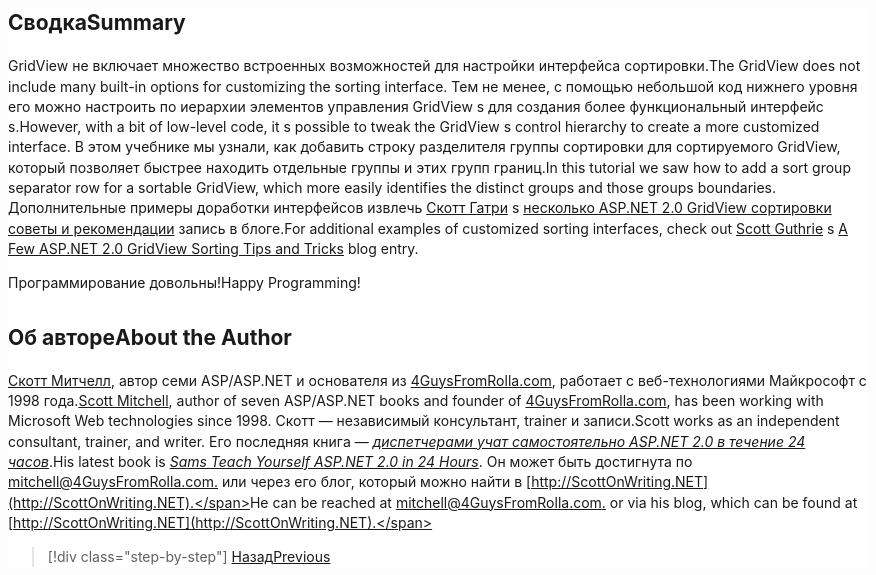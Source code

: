 
## <a name="summary"></a><span data-ttu-id="48055-233">Сводка</span><span class="sxs-lookup"><span data-stu-id="48055-233">Summary</span></span>

<span data-ttu-id="48055-234">GridView не включает множество встроенных возможностей для настройки интерфейса сортировки.</span><span class="sxs-lookup"><span data-stu-id="48055-234">The GridView does not include many built-in options for customizing the sorting interface.</span></span> <span data-ttu-id="48055-235">Тем не менее, с помощью небольшой код нижнего уровня его можно настроить по иерархии элементов управления GridView s для создания более функциональный интерфейс s.</span><span class="sxs-lookup"><span data-stu-id="48055-235">However, with a bit of low-level code, it s possible to tweak the GridView s control hierarchy to create a more customized interface.</span></span> <span data-ttu-id="48055-236">В этом учебнике мы узнали, как добавить строку разделителя группы сортировки для сортируемого GridView, который позволяет быстрее находить отдельные группы и этих групп границ.</span><span class="sxs-lookup"><span data-stu-id="48055-236">In this tutorial we saw how to add a sort group separator row for a sortable GridView, which more easily identifies the distinct groups and those groups boundaries.</span></span> <span data-ttu-id="48055-237">Дополнительные примеры доработки интерфейсов извлечь [Скотт Гатри](https://weblogs.asp.net/scottgu/) s [несколько ASP.NET 2.0 GridView сортировки советы и рекомендации](https://weblogs.asp.net/scottgu/archive/2006/02/11/437995.aspx) запись в блоге.</span><span class="sxs-lookup"><span data-stu-id="48055-237">For additional examples of customized sorting interfaces, check out [Scott Guthrie](https://weblogs.asp.net/scottgu/) s [A Few ASP.NET 2.0 GridView Sorting Tips and Tricks](https://weblogs.asp.net/scottgu/archive/2006/02/11/437995.aspx) blog entry.</span></span>

<span data-ttu-id="48055-238">Программирование довольны!</span><span class="sxs-lookup"><span data-stu-id="48055-238">Happy Programming!</span></span>

## <a name="about-the-author"></a><span data-ttu-id="48055-239">Об авторе</span><span class="sxs-lookup"><span data-stu-id="48055-239">About the Author</span></span>

<span data-ttu-id="48055-240">[Скотт Митчелл](http://www.4guysfromrolla.com/ScottMitchell.shtml), автор семи ASP/ASP.NET и основателя из [4GuysFromRolla.com](http://www.4guysfromrolla.com), работает с веб-технологиями Майкрософт с 1998 года.</span><span class="sxs-lookup"><span data-stu-id="48055-240">[Scott Mitchell](http://www.4guysfromrolla.com/ScottMitchell.shtml), author of seven ASP/ASP.NET books and founder of [4GuysFromRolla.com](http://www.4guysfromrolla.com), has been working with Microsoft Web technologies since 1998.</span></span> <span data-ttu-id="48055-241">Скотт — независимый консультант, trainer и записи.</span><span class="sxs-lookup"><span data-stu-id="48055-241">Scott works as an independent consultant, trainer, and writer.</span></span> <span data-ttu-id="48055-242">Его последняя книга — [ *диспетчерами учат самостоятельно ASP.NET 2.0 в течение 24 часов*](https://www.amazon.com/exec/obidos/ASIN/0672327384/4guysfromrollaco).</span><span class="sxs-lookup"><span data-stu-id="48055-242">His latest book is [*Sams Teach Yourself ASP.NET 2.0 in 24 Hours*](https://www.amazon.com/exec/obidos/ASIN/0672327384/4guysfromrollaco).</span></span> <span data-ttu-id="48055-243">Он может быть достигнута по [ mitchell@4GuysFromRolla.com.](mailto:mitchell@4GuysFromRolla.com) или через его блог, который можно найти в [http://ScottOnWriting.NET](http://ScottOnWriting.NET).</span><span class="sxs-lookup"><span data-stu-id="48055-243">He can be reached at [mitchell@4GuysFromRolla.com.](mailto:mitchell@4GuysFromRolla.com) or via his blog, which can be found at [http://ScottOnWriting.NET](http://ScottOnWriting.NET).</span></span>

>[!div class="step-by-step"]
[<span data-ttu-id="48055-244">Назад</span><span class="sxs-lookup"><span data-stu-id="48055-244">Previous</span></span>](sorting-custom-paged-data-vb.md)
